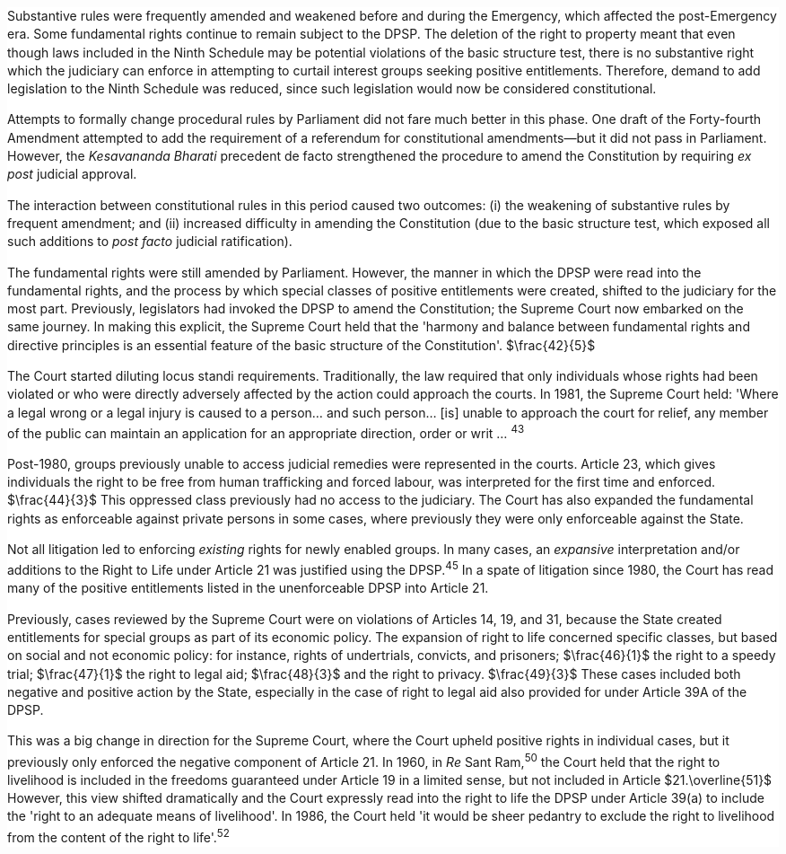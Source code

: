 Substantive rules were frequently amended and weakened before and during the Emergency, which affected the post-Emergency era. Some fundamental rights continue to remain subject to the DPSP. The deletion of the right to property meant that even though laws included in the Ninth Schedule may be potential violations of the basic structure test, there is no substantive right which the judiciary can enforce in attempting to curtail interest groups seeking positive entitlements. Therefore, demand to add legislation to the Ninth Schedule was reduced, since such legislation would now be considered constitutional.

Attempts to formally change procedural rules by Parliament did not fare much better in this phase. One draft of the Forty-fourth Amendment attempted to add the requirement of a referendum for constitutional amendments—but it did not pass in Parliament. However, the *Kesavananda Bharati* precedent de facto strengthened the procedure to amend the Constitution by requiring *ex post* judicial approval.

The interaction between constitutional rules in this period caused two outcomes: (i) the weakening of substantive rules by frequent amendment; and (ii) increased difficulty in amending the Constitution (due to the basic structure test, which exposed all such additions to *post facto* judicial ratification).

The fundamental rights were still amended by Parliament. However, the manner in which the DPSP were read into the fundamental rights, and the process by which special classes of positive entitlements were created, shifted to the judiciary for the most part. Previously, legislators had invoked the DPSP to amend the Constitution; the Supreme Court now embarked on the same journey. In making this explicit, the Supreme Court held that the 'harmony and balance between fundamental rights and directive principles is an essential feature of the basic structure of the Constitution'. $\frac{42}{5}$ 

The Court started diluting locus standi requirements. Traditionally, the law required that only individuals whose rights had been violated or who were directly adversely affected by the action could approach the courts. In 1981, the Supreme Court held: 'Where a legal wrong or a legal injury is caused to a person… and such person… [is] unable to approach the court for relief, any member of the public can maintain an application for an appropriate direction, order or writ  $\ldots$  <sup>43</sup>

Post-1980, groups previously unable to access judicial remedies were represented in the courts. Article 23, which gives individuals the right to be free from human trafficking and forced labour, was interpreted for the first time and enforced. $\frac{44}{3}$  This oppressed class previously had no access to the judiciary. The Court has also expanded the fundamental rights as enforceable against private persons in some cases, where previously they were only enforceable against the State.

Not all litigation led to enforcing *existing* rights for newly enabled groups. In many cases, an *expansive* interpretation and/or additions to the Right to Life under Article 21 was justified using the DPSP.<sup>45</sup> In a spate of litigation since 1980, the Court has read many of the positive entitlements listed in the unenforceable DPSP into Article 21.

Previously, cases reviewed by the Supreme Court were on violations of Articles 14, 19, and 31, because the State created entitlements for special groups as part of its economic policy. The expansion of right to life concerned specific classes, but based on social and not economic policy: for instance, rights of undertrials, convicts, and prisoners;  $\frac{46}{1}$  the right to a speedy trial;  $\frac{47}{1}$  the right to legal aid; $\frac{48}{3}$  and the right to privacy. $\frac{49}{3}$  These cases included both negative and positive action by the State, especially in the case of right to legal aid also provided for under Article 39A of the DPSP.

This was a big change in direction for the Supreme Court, where the Court upheld positive rights in individual cases, but it previously only enforced the negative component of Article 21. In 1960, in *Re* Sant Ram,<sup>50</sup> the Court held that the right to livelihood is included in the freedoms guaranteed under Article 19 in a limited sense, but not included in Article  $21.\overline{51}$  However, this view shifted dramatically and the Court expressly read into the right to life the DPSP under Article 39(a) to include the 'right to an adequate means of livelihood'. In 1986, the Court held 'it would be sheer pedantry to exclude the right to livelihood from the content of the right to life'.<sup>52</sup>
